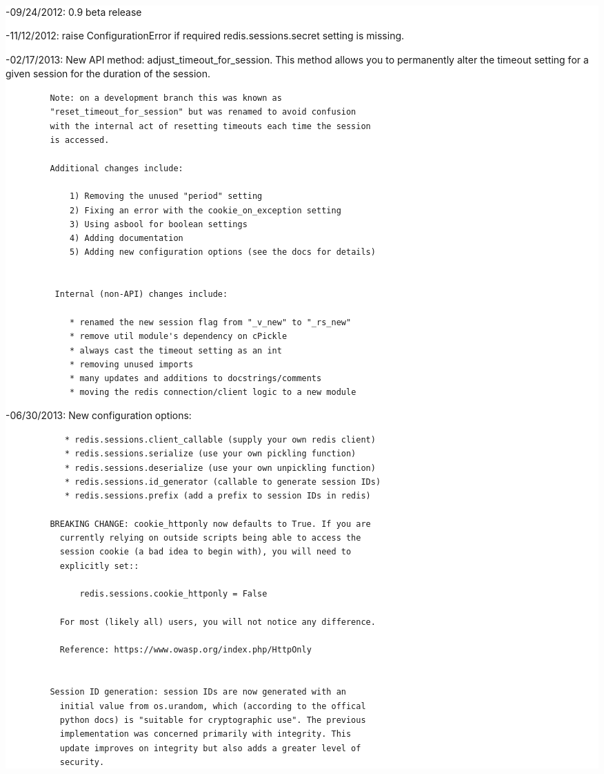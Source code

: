 -09/24/2012: 0.9 beta release

-11/12/2012: raise ConfigurationError if required redis.sessions.secret setting
             is missing.

-02/17/2013: New API method: adjust_timeout_for_session. This method allows you
             to permanently alter the timeout setting for a given session for
             the duration of the session.

             Note: on a development branch this was known as
             "reset_timeout_for_session" but was renamed to avoid confusion
             with the internal act of resetting timeouts each time the session
             is accessed.

             Additional changes include:

                 1) Removing the unused "period" setting
                 2) Fixing an error with the cookie_on_exception setting
                 3) Using asbool for boolean settings
                 4) Adding documentation
                 5) Adding new configuration options (see the docs for details)


              Internal (non-API) changes include:

                 * renamed the new session flag from "_v_new" to "_rs_new"
                 * remove util module's dependency on cPickle
                 * always cast the timeout setting as an int
                 * removing unused imports
                 * many updates and additions to docstrings/comments
                 * moving the redis connection/client logic to a new module

-06/30/2013: New configuration options:

                * redis.sessions.client_callable (supply your own redis client)
                * redis.sessions.serialize (use your own pickling function)
                * redis.sessions.deserialize (use your own unpickling function)
                * redis.sessions.id_generator (callable to generate session IDs)
                * redis.sessions.prefix (add a prefix to session IDs in redis)

             BREAKING CHANGE: cookie_httponly now defaults to True. If you are
               currently relying on outside scripts being able to access the
               session cookie (a bad idea to begin with), you will need to
               explicitly set::

                   redis.sessions.cookie_httponly = False

               For most (likely all) users, you will not notice any difference.

               Reference: https://www.owasp.org/index.php/HttpOnly


             Session ID generation: session IDs are now generated with an
               initial value from os.urandom, which (according to the offical
               python docs) is "suitable for cryptographic use". The previous
               implementation was concerned primarily with integrity. This
               update improves on integrity but also adds a greater level of
               security.
